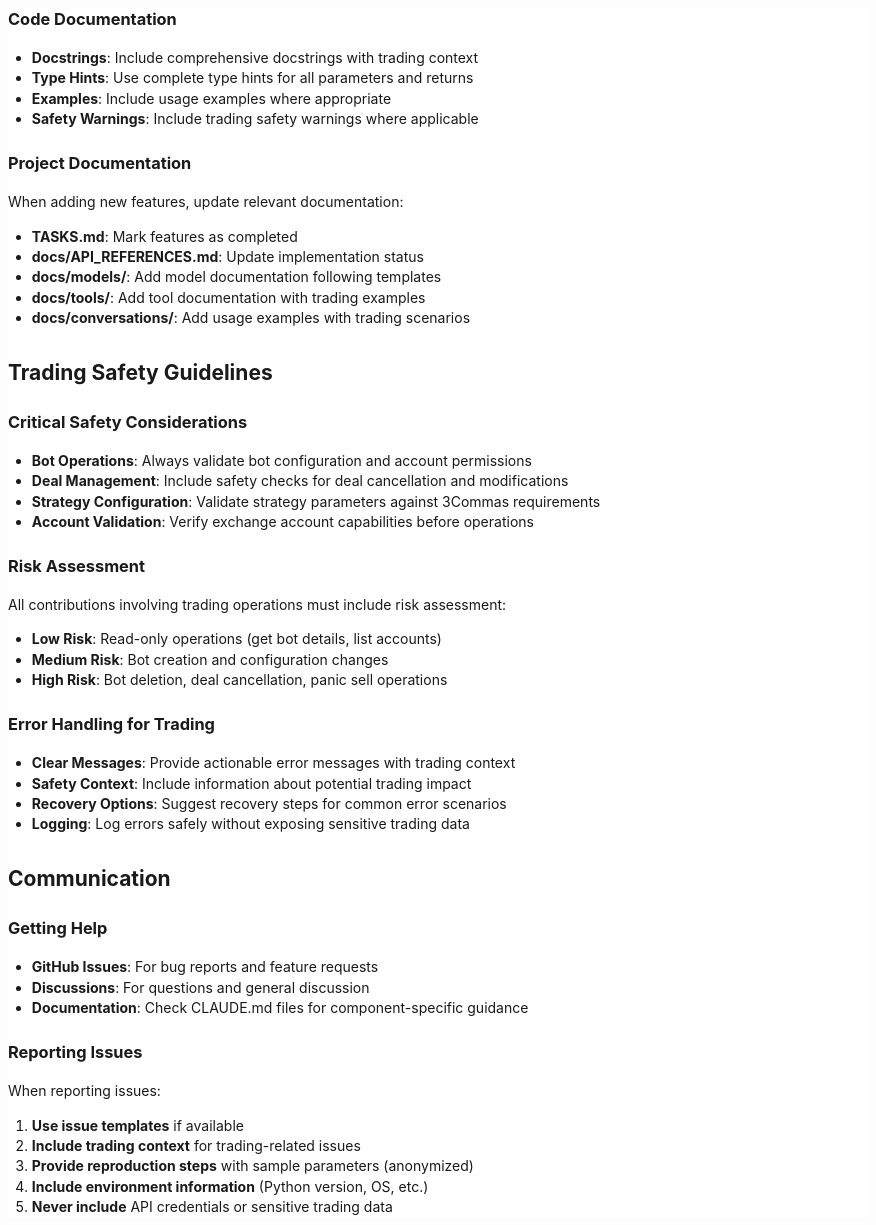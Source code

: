 ### Code Documentation
- **Docstrings**: Include comprehensive docstrings with trading context
- **Type Hints**: Use complete type hints for all parameters and returns
- **Examples**: Include usage examples where appropriate
- **Safety Warnings**: Include trading safety warnings where applicable

### Project Documentation
When adding new features, update relevant documentation:
- **TASKS.md**: Mark features as completed
- **docs/API_REFERENCES.md**: Update implementation status
- **docs/models/**: Add model documentation following templates
- **docs/tools/**: Add tool documentation with trading examples
- **docs/conversations/**: Add usage examples with trading scenarios

## Trading Safety Guidelines

### Critical Safety Considerations
- **Bot Operations**: Always validate bot configuration and account permissions
- **Deal Management**: Include safety checks for deal cancellation and modifications
- **Strategy Configuration**: Validate strategy parameters against 3Commas requirements
- **Account Validation**: Verify exchange account capabilities before operations

### Risk Assessment
All contributions involving trading operations must include risk assessment:
- **Low Risk**: Read-only operations (get bot details, list accounts)
- **Medium Risk**: Bot creation and configuration changes
- **High Risk**: Bot deletion, deal cancellation, panic sell operations

### Error Handling for Trading
- **Clear Messages**: Provide actionable error messages with trading context
- **Safety Context**: Include information about potential trading impact
- **Recovery Options**: Suggest recovery steps for common error scenarios
- **Logging**: Log errors safely without exposing sensitive trading data

## Communication

### Getting Help
- **GitHub Issues**: For bug reports and feature requests
- **Discussions**: For questions and general discussion
- **Documentation**: Check CLAUDE.md files for component-specific guidance

### Reporting Issues
When reporting issues:
1. **Use issue templates** if available
2. **Include trading context** for trading-related issues
3. **Provide reproduction steps** with sample parameters (anonymized)
4. **Include environment information** (Python version, OS, etc.)
5. **Never include** API credentials or sensitive trading data
